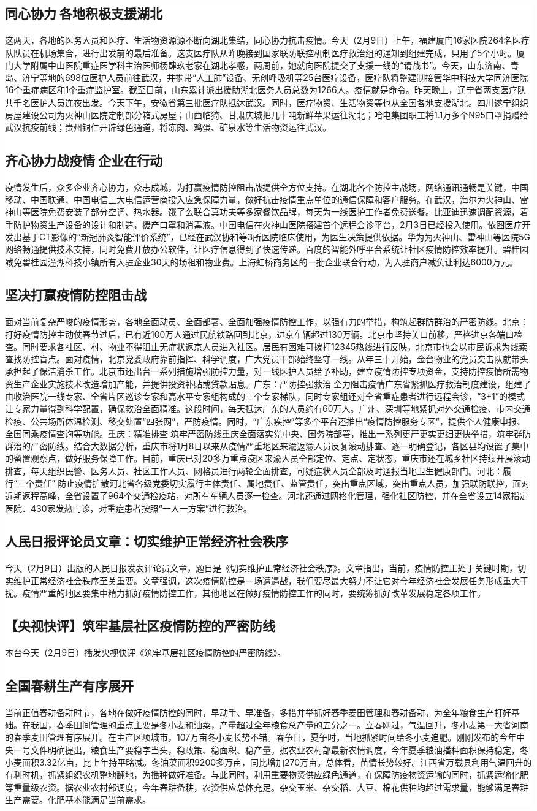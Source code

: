 
## 同心协力 各地积极支援湖北


这两天，各地的医务人员和医疗、生活物资源源不断向湖北集结，同心协力抗击疫情。今天（2月9日）上午，福建厦门16家医院264名医疗队队员在机场集合，进行出发前的最后准备。这支医疗队从昨晚接到国家联防联控机制医疗救治组的通知到组建完成，只用了5个小时。厦门大学附属中山医院重症医学科主治医师杨肆玖老家在湖北孝感，两周前，她就向医院提交了支援一线的“请战书”。今天，山东济南、青岛、济宁等地的698位医护人员前往武汉，并携带“人工肺”设备、无创呼吸机等25台医疗设备，医疗队将整建制接管华中科技大学同济医院16个重症病区和1个重症监护室。截至目前，山东累计派出援助湖北医务人员总数为1266人。疫情就是命令。昨天晚上，辽宁省两支医疗队共千名医护人员连夜出发。今天下午，安徽省第三批医疗队抵达武汉。同时，医疗物资、生活物资等也从全国各地支援湖北。四川遂宁组织房屋建设公司为火神山医院定制部分箱式房屋；山西临猗、甘肃庆城把几十吨新鲜苹果运往湖北；哈电集团职工将1.1万多个N95口罩捐赠给武汉抗疫前线；贵州铜仁开辟绿色通道，将冻肉、鸡蛋、矿泉水等生活物资运往武汉。


## 齐心协力战疫情 企业在行动


疫情发生后，众多企业齐心协力，众志成城，为打赢疫情防控阻击战提供全方位支持。在湖北各个防控主战场，网络通讯通畅是关键，中国移动、中国联通、中国电信三大电信运营商投入应急保障力量，做好抗击疫情重点单位的通信保障和客户服务。在武汉，海尔为火神山、雷神山等医院免费安装了部分空调、热水器。饿了么联合真功夫等多家餐饮品牌，每天为一线医护工作者免费送餐。比亚迪迅速调配资源，着手防护物资生产设备的设计和制造，援产口罩和消毒液。中国电信在火神山医院搭建首个远程会诊平台，2月3日已经投入使用。依图医疗开发出基于CT影像的“新冠肺炎智能评价系统”，已经在武汉协和等3所医院临床使用，为医生决策提供依据。华为为火神山、雷神山等医院5G网络畅通提供技术支持，同时免费开放办公软件，让医疗信息得到了快速传递。百度的智能外呼平台系统让社区疫情防控效率提升。碧桂园减免碧桂园潼湖科技小镇所有入驻企业30天的场租和物业费。上海虹桥商务区的一批企业联合行动，为入驻商户减负让利达6000万元。


## 坚决打赢疫情防控阻击战


面对当前复杂严峻的疫情形势，各地全面动员、全面部署、全面加强疫情防控工作，以强有力的举措，构筑起群防群治的严密防线。北京：打好疫情防控主动仗春节过后，已有近100万人通过民航铁路回到北京，进京车辆超过130万辆。北京市坚持关口前移，严格进京各端口检查。同时要求各社区、村、物业不得阻止无症状返京人员进入社区。居民有困难可拨打12345热线进行反映，北京市也会以市民诉求为线索查找防控盲点。面对疫情，北京党委政府靠前指挥、科学调度，广大党员干部始终坚守一线。从年三十开始，金台物业的党员突击队就带头承担起了保洁消杀工作。北京市还出台一系列措施增强防控力量，对一线医护人员给予补助，建立疫情防控专项资金，支持防控疫情所需物资生产企业实施技术改造增加产能，并提供投资补贴或贷款贴息。广东：严防控强救治 全力阻击疫情广东省紧抓医疗救治制度建设，组建了由收治医院一线专家、全省片区巡诊专家和高水平专家组构成的三个专家梯队，同时专家组还对全省重症患者进行远程会诊，“3+1”的模式让专家力量得到科学配置，确保救治全面精准。这段时间，每天抵达广东的人员约有60万人。广州、深圳等地紧抓对外交通检疫、市内交通检疫、公共场所体温检测、移交处置“四张网”，严防疫情。同时，“广东疾控”等多个平台还推出“疫情防控服务专区”，提供个人健康申报、全国同乘疫情查询等功能。重庆：精准排查 筑牢严密防线重庆全面落实党中央、国务院部署，推出一系列更严更实更细更快举措，筑牢群防群治的严密防线。结合大数据分析，重庆市将1月8日以来从疫情严重地区来渝返渝人员反复滚动排查、逐一明确登记，各区县均设置了集中的留置观察点，做好服务保障工作。目前，重庆已对20多万重点疫区来渝人员全部定位、定点、定状态。重庆市还在城乡社区持续开展滚动排查，每天组织民警、医务人员、社区工作人员、网格员进行两轮全面排查，可疑症状人员全部及时通报当地卫生健康部门。河北：履行“三个责任” 防止疫情扩散河北省各级党委切实履行主体责任、属地责任、监管责任，突出重点区域，突出重点人员，加强联防联控。面对近期返程高峰，全省设置了964个交通检疫站，对所有车辆人员逐一检查。河北还通过网格化管理，强化社区防控，并在全省设立14家指定医院、430家发热门诊，对重症患者按照“一人一方案”进行救治。


## 人民日报评论员文章：切实维护正常经济社会秩序


今天（2月9日）出版的人民日报发表评论员文章，题目是《切实维护正常经济社会秩序》。文章指出，当前，疫情防控正处于关键时期，切实维护正常经济社会秩序至关重要。文章强调，这次疫情防控是一场遭遇战，我们要尽最大努力不让它对今年经济社会发展任务形成重大干扰。疫情严重的地区要集中精力抓好疫情防控工作，其他地区在做好疫情防控工作的同时，要统筹抓好改革发展稳定各项工作。


## 【央视快评】筑牢基层社区疫情防控的严密防线


本台今天（2月9日）播发央视快评《筑牢基层社区疫情防控的严密防线》。


## 全国春耕生产有序展开


当前正值春耕备耕时节，各地在做好疫情防控的同时，早动手、早准备，多措并举抓好春季麦田管理和春耕备耕，为全年粮食生产打好基础。在我国，春季田间管理的重点主要是冬小麦和油菜，产量超过全年粮食总产量的五分之一。立春刚过，气温回升，冬小麦第一大省河南的春季麦田管理有序展开。在主产区项城市，107万亩冬小麦长势不错。春争日，夏争时，当地抓紧时间给冬小麦追肥。刚刚发布的今年中央一号文件明确提出，粮食生产要稳字当头，稳政策、稳面积、稳产量。据农业农村部最新农情调度，今年夏季粮油播种面积保持稳定，冬小麦面积3.32亿亩，比上年持平略减。冬油菜面积9200多万亩，同比增加270万亩。总体看，苗情长势较好。江西省万载县利用气温回升的有利时机，抓紧组织农机整地翻地，为播种做好准备。与此同时，利用重要物资供应绿色通道，在保障防疫物资运输的同时，抓紧运输化肥等重量级农资。据农业农村部调度，今年春耕备耕，农资供应总体充足。杂交玉米、杂交稻、大豆、棉花供种均超过需求量，能够满足春耕生产需要。化肥基本能满足当前需求。

